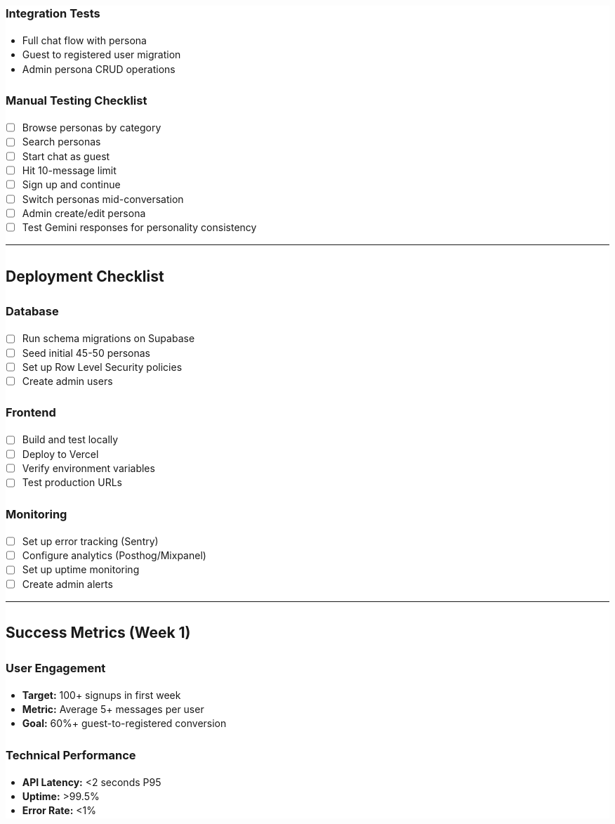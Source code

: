 ### Integration Tests
- Full chat flow with persona
- Guest to registered user migration
- Admin persona CRUD operations

### Manual Testing Checklist
- [ ] Browse personas by category
- [ ] Search personas
- [ ] Start chat as guest
- [ ] Hit 10-message limit
- [ ] Sign up and continue
- [ ] Switch personas mid-conversation
- [ ] Admin create/edit persona
- [ ] Test Gemini responses for personality consistency

---

## Deployment Checklist

### Database
- [ ] Run schema migrations on Supabase
- [ ] Seed initial 45-50 personas
- [ ] Set up Row Level Security policies
- [ ] Create admin users

### Frontend
- [ ] Build and test locally
- [ ] Deploy to Vercel
- [ ] Verify environment variables
- [ ] Test production URLs

### Monitoring
- [ ] Set up error tracking (Sentry)
- [ ] Configure analytics (Posthog/Mixpanel)
- [ ] Set up uptime monitoring
- [ ] Create admin alerts

---

## Success Metrics (Week 1)

### User Engagement
- **Target:** 100+ signups in first week
- **Metric:** Average 5+ messages per user
- **Goal:** 60%+ guest-to-registered conversion

### Technical Performance
- **API Latency:** <2 seconds P95
- **Uptime:** >99.5%
- **Error Rate:** <1%
